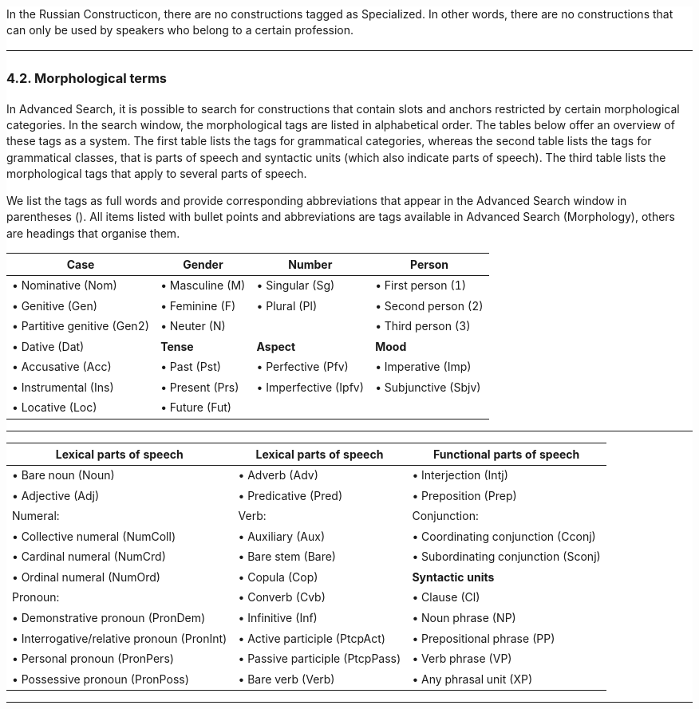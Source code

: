 In the Russian Constructicon, there are no constructions tagged as Specialized.
In other words, there are no constructions that can only be used by speakers
who belong to a certain profession.

---

### 4.2. Morphological terms

In Advanced Search, it is possible to search for constructions that contain slots and anchors restricted by certain morphological categories. In the search window, the morphological tags are listed in alphabetical order. The tables below offer an overview of these tags as a system. The first table lists the tags for grammatical categories, whereas the second table lists the tags for grammatical classes, that is parts of speech and syntactic units (which also indicate parts of speech). The third table lists the morphological tags that apply to several parts of speech.

We list the tags as full words and provide corresponding abbreviations that appear in the Advanced Search window in parentheses (). All items listed with bullet points and abbreviations are tags available in Advanced Search (Morphology), others are headings that organise them.

|Case |Gender|Number|Person|
|-----------------|-----------------|----------------|-------------------|
|• Nominative (Nom)|• Masculine (M)|• Singular (Sg)|• First person (1)|
|• Genitive (Gen)|• Feminine (F)|• Plural (Pl)|• Second person (2)|
|• Partitive genitive (Gen2)|• Neuter (N)|                |• Third person (3)|
|• Dative (Dat)|    **Tense**   |   **Aspect**   |   **Mood**   |
|• Accusative (Acc)|• Past (Pst)|• Perfective (Pfv)|• Imperative (Imp)|
|• Instrumental (Ins)|• Present (Prs)|• Imperfective (Ipfv)|• Subjunctive (Sbjv)|
|• Locative (Loc)|• Future (Fut)|               |              |

---

|Lexical parts of speech|Lexical parts of speech|Functional parts of speech|
|---------------------|---------------------|---------------------|
|• Bare noun (Noun)|   • Adverb (Adv) | • Interjection (Intj) |
|• Adjective (Adj)|   • Predicative (Pred) |• Preposition (Prep) |
|   Numeral: |   Verb: |      Conjunction: |
|   • Collective numeral (NumColl)|   • Auxiliary (Aux) |   • Coordinating conjunction (Cconj) |
|   • Cardinal numeral (NumCrd)|   • Bare stem (Bare) |• Subordinating conjunction (Sconj) |
|   • Ordinal numeral (NumOrd)|   • Copula (Cop) |**Syntactic units** |
|   Pronoun:|   • Converb (Cvb) |• Clause (Cl)|
|   • Demonstrative pronoun (PronDem)|   • Infinitive (Inf) |• Noun phrase (NP)|
|   •  Interrogative/relative pronoun (PronInt)|   • Active participle (PtcpAct) |• Prepositional phrase (PP)|
|   • Personal pronoun (PronPers)|   • Passive participle (PtcpPass) |• Verb phrase (VP)|
|   • Possessive pronoun (PronPoss) |   • Bare verb (Verb) |• Any phrasal unit (XP)|

---